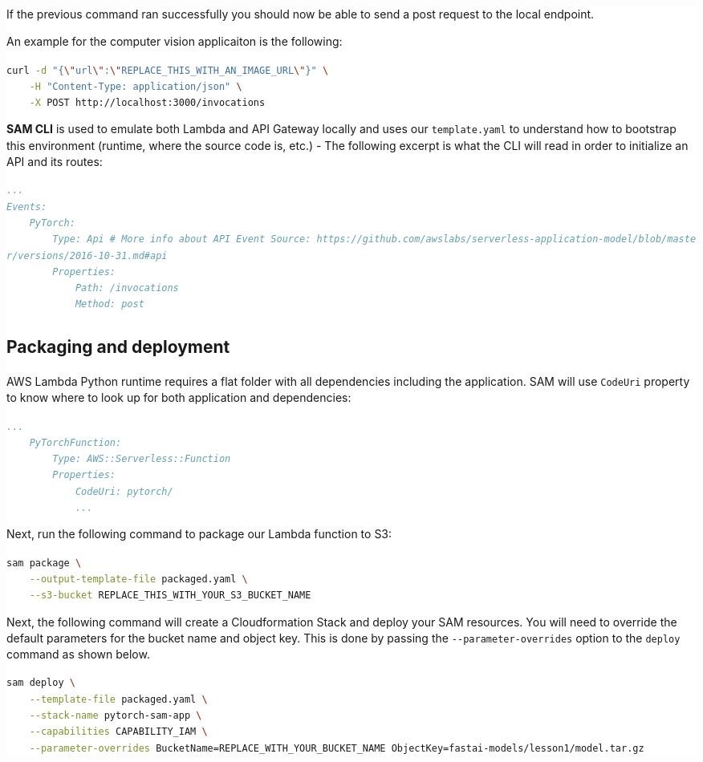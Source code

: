 If the previous command ran successfully you should now be able to send a post request to the local endpoint.

An example for the computer vision applicaiton is the following:

```bash
curl -d "{\"url\":\"REPLACE_THIS_WITH_AN_IMAGE_URL\"}" \
    -H "Content-Type: application/json" \
    -X POST http://localhost:3000/invocations
```


**SAM CLI** is used to emulate both Lambda and API Gateway locally and uses our `template.yaml` to understand how to bootstrap this environment (runtime, where the source code is, etc.) - The following excerpt is what the CLI will read in order to initialize an API and its routes:

```yaml
...
Events:
    PyTorch:
        Type: Api # More info about API Event Source: https://github.com/awslabs/serverless-application-model/blob/master/versions/2016-10-31.md#api
        Properties:
            Path: /invocations
            Method: post
```

## Packaging and deployment

AWS Lambda Python runtime requires a flat folder with all dependencies including the application. SAM will use `CodeUri` property to know where to look up for both application and dependencies:

```yaml
...
    PyTorchFunction:
        Type: AWS::Serverless::Function
        Properties:
            CodeUri: pytorch/
            ...
```

Next, run the following command to package our Lambda function to S3:

```bash
sam package \
    --output-template-file packaged.yaml \
    --s3-bucket REPLACE_THIS_WITH_YOUR_S3_BUCKET_NAME
```

Next, the following command will create a Cloudformation Stack and deploy your SAM resources. You will need to override the default parameters for the bucket name and object key. This is done by passing the `--parameter-overrides` option to the `deploy` command as shown below.

```bash
sam deploy \
    --template-file packaged.yaml \
    --stack-name pytorch-sam-app \
    --capabilities CAPABILITY_IAM \
    --parameter-overrides BucketName=REPLACE_WITH_YOUR_BUCKET_NAME ObjectKey=fastai-models/lesson1/model.tar.gz
```
